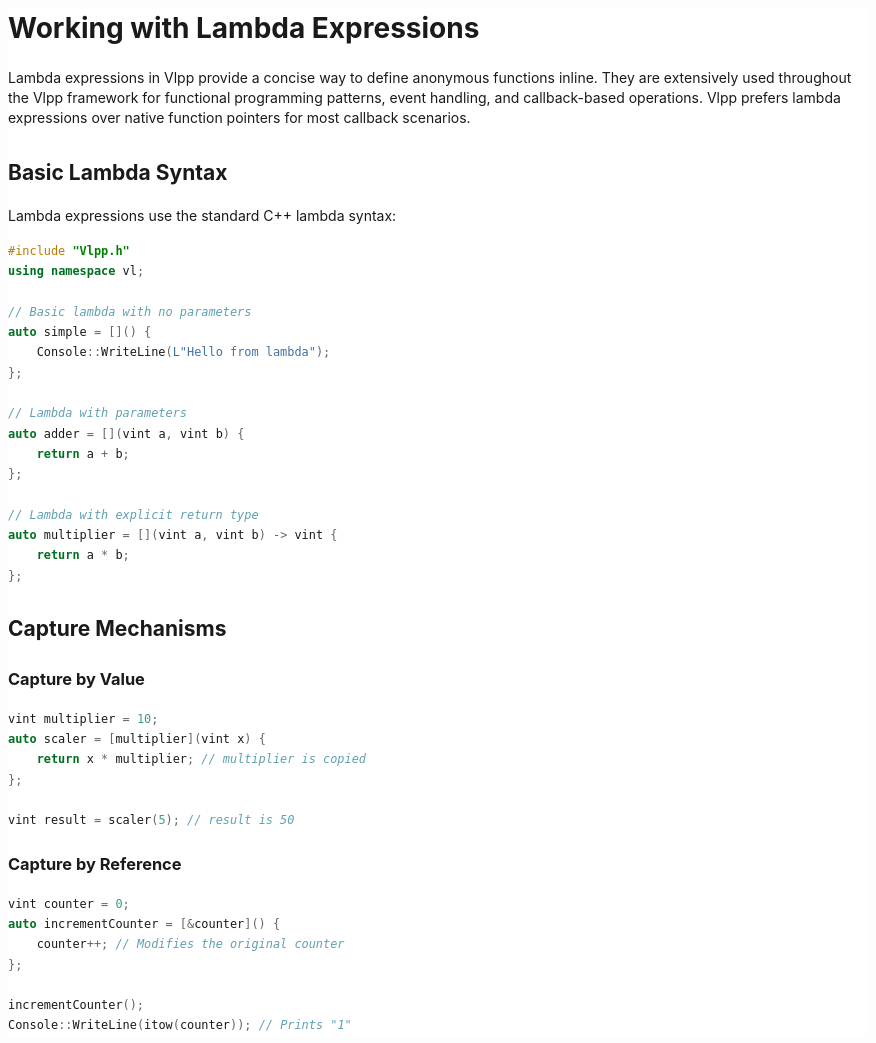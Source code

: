 # Working with Lambda Expressions

Lambda expressions in Vlpp provide a concise way to define anonymous functions inline. They are extensively used throughout the Vlpp framework for functional programming patterns, event handling, and callback-based operations. Vlpp prefers lambda expressions over native function pointers for most callback scenarios.

## Basic Lambda Syntax

Lambda expressions use the standard C++ lambda syntax:

```cpp
#include "Vlpp.h"
using namespace vl;

// Basic lambda with no parameters
auto simple = []() {
    Console::WriteLine(L"Hello from lambda");
};

// Lambda with parameters
auto adder = [](vint a, vint b) {
    return a + b;
};

// Lambda with explicit return type
auto multiplier = [](vint a, vint b) -> vint {
    return a * b;
};
```

## Capture Mechanisms

### Capture by Value
```cpp
vint multiplier = 10;
auto scaler = [multiplier](vint x) {
    return x * multiplier; // multiplier is copied
};

vint result = scaler(5); // result is 50
```

### Capture by Reference
```cpp
vint counter = 0;
auto incrementCounter = [&counter]() {
    counter++; // Modifies the original counter
};

incrementCounter();
Console::WriteLine(itow(counter)); // Prints "1"
```
